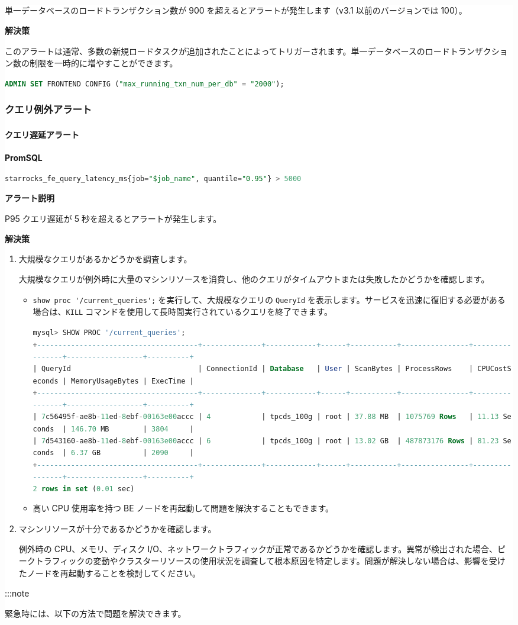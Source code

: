 単一データベースのロードトランザクション数が 900 を超えるとアラートが発生します（v3.1 以前のバージョンでは 100）。

**解決策**

このアラートは通常、多数の新規ロードタスクが追加されたことによってトリガーされます。単一データベースのロードトランザクション数の制限を一時的に増やすことができます。

```SQL
ADMIN SET FRONTEND CONFIG ("max_running_txn_num_per_db" = "2000");
```

### クエリ例外アラート

#### クエリ遅延アラート

**PromSQL**

```SQL
starrocks_fe_query_latency_ms{job="$job_name", quantile="0.95"} > 5000
```

**アラート説明**

P95 クエリ遅延が 5 秒を超えるとアラートが発生します。

**解決策**

1. 大規模なクエリがあるかどうかを調査します。

   大規模なクエリが例外時に大量のマシンリソースを消費し、他のクエリがタイムアウトまたは失敗したかどうかを確認します。

   - `show proc '/current_queries';` を実行して、大規模なクエリの `QueryId` を表示します。サービスを迅速に復旧する必要がある場合は、`KILL` コマンドを使用して長時間実行されているクエリを終了できます。

      ```SQL
      mysql> SHOW PROC '/current_queries';
      +--------------------------------------+--------------+------------+------+-----------+----------------+----------------+------------------+----------+
      | QueryId                              | ConnectionId | Database   | User | ScanBytes | ProcessRows    | CPUCostSeconds | MemoryUsageBytes | ExecTime |
      +--------------------------------------+--------------+------------+------+-----------+----------------+----------------+------------------+----------+
      | 7c56495f-ae8b-11ed-8ebf-00163e00accc | 4            | tpcds_100g | root | 37.88 MB  | 1075769 Rows   | 11.13 Seconds  | 146.70 MB        | 3804     |
      | 7d543160-ae8b-11ed-8ebf-00163e00accc | 6            | tpcds_100g | root | 13.02 GB  | 487873176 Rows | 81.23 Seconds  | 6.37 GB          | 2090     |
      +--------------------------------------+--------------+------------+------+-----------+----------------+----------------+------------------+----------+
      2 rows in set (0.01 sec)
      ```

   - 高い CPU 使用率を持つ BE ノードを再起動して問題を解決することもできます。

2. マシンリソースが十分であるかどうかを確認します。

   例外時の CPU、メモリ、ディスク I/O、ネットワークトラフィックが正常であるかどうかを確認します。異常が検出された場合、ピークトラフィックの変動やクラスターリソースの使用状況を調査して根本原因を特定します。問題が解決しない場合は、影響を受けたノードを再起動することを検討してください。

:::note

緊急時には、以下の方法で問題を解決できます。
